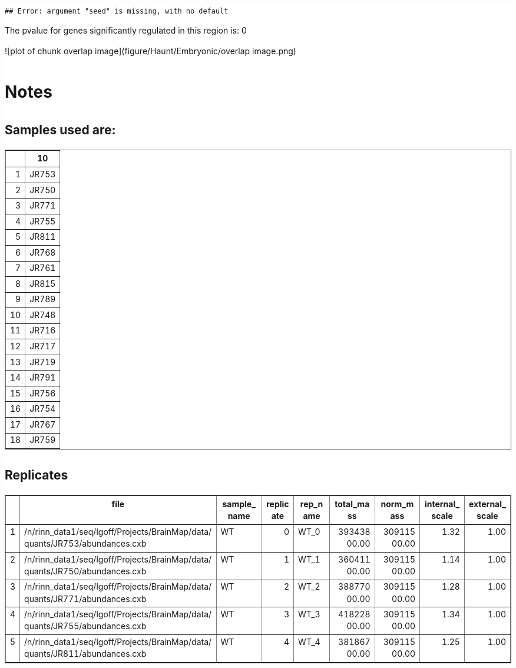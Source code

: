 ```
## Error: argument "seed" is missing, with no default
```

The pvalue for genes significantly regulated in this region is: 0

![plot of chunk overlap image](figure/Haunt/Embryonic/overlap image.png) 


# Notes

## Samples used are:


<TABLE border=1>
<TR> <TH>  </TH> <TH> 10 </TH>  </TR>
  <TR> <TD align="right"> 1 </TD> <TD> JR753 </TD> </TR>
  <TR> <TD align="right"> 2 </TD> <TD> JR750 </TD> </TR>
  <TR> <TD align="right"> 3 </TD> <TD> JR771 </TD> </TR>
  <TR> <TD align="right"> 4 </TD> <TD> JR755 </TD> </TR>
  <TR> <TD align="right"> 5 </TD> <TD> JR811 </TD> </TR>
  <TR> <TD align="right"> 6 </TD> <TD> JR768 </TD> </TR>
  <TR> <TD align="right"> 7 </TD> <TD> JR761 </TD> </TR>
  <TR> <TD align="right"> 8 </TD> <TD> JR815 </TD> </TR>
  <TR> <TD align="right"> 9 </TD> <TD> JR789 </TD> </TR>
  <TR> <TD align="right"> 10 </TD> <TD> JR748 </TD> </TR>
  <TR> <TD align="right"> 11 </TD> <TD> JR716 </TD> </TR>
  <TR> <TD align="right"> 12 </TD> <TD> JR717 </TD> </TR>
  <TR> <TD align="right"> 13 </TD> <TD> JR719 </TD> </TR>
  <TR> <TD align="right"> 14 </TD> <TD> JR791 </TD> </TR>
  <TR> <TD align="right"> 15 </TD> <TD> JR756 </TD> </TR>
  <TR> <TD align="right"> 16 </TD> <TD> JR754 </TD> </TR>
  <TR> <TD align="right"> 17 </TD> <TD> JR767 </TD> </TR>
  <TR> <TD align="right"> 18 </TD> <TD> JR759 </TD> </TR>
   </TABLE>

## Replicates


<TABLE border=1>
<TR> <TH>  </TH> <TH> file </TH> <TH> sample_name </TH> <TH> replicate </TH> <TH> rep_name </TH> <TH> total_mass </TH> <TH> norm_mass </TH> <TH> internal_scale </TH> <TH> external_scale </TH>  </TR>
  <TR> <TD align="right"> 1 </TD> <TD> /n/rinn_data1/seq/lgoff/Projects/BrainMap/data/quants/JR753/abundances.cxb </TD> <TD> WT </TD> <TD align="right">   0 </TD> <TD> WT_0 </TD> <TD align="right"> 39343800.00 </TD> <TD align="right"> 30911500.00 </TD> <TD align="right"> 1.32 </TD> <TD align="right"> 1.00 </TD> </TR>
  <TR> <TD align="right"> 2 </TD> <TD> /n/rinn_data1/seq/lgoff/Projects/BrainMap/data/quants/JR750/abundances.cxb </TD> <TD> WT </TD> <TD align="right">   1 </TD> <TD> WT_1 </TD> <TD align="right"> 36041100.00 </TD> <TD align="right"> 30911500.00 </TD> <TD align="right"> 1.14 </TD> <TD align="right"> 1.00 </TD> </TR>
  <TR> <TD align="right"> 3 </TD> <TD> /n/rinn_data1/seq/lgoff/Projects/BrainMap/data/quants/JR771/abundances.cxb </TD> <TD> WT </TD> <TD align="right">   2 </TD> <TD> WT_2 </TD> <TD align="right"> 38877000.00 </TD> <TD align="right"> 30911500.00 </TD> <TD align="right"> 1.28 </TD> <TD align="right"> 1.00 </TD> </TR>
  <TR> <TD align="right"> 4 </TD> <TD> /n/rinn_data1/seq/lgoff/Projects/BrainMap/data/quants/JR755/abundances.cxb </TD> <TD> WT </TD> <TD align="right">   3 </TD> <TD> WT_3 </TD> <TD align="right"> 41822800.00 </TD> <TD align="right"> 30911500.00 </TD> <TD align="right"> 1.34 </TD> <TD align="right"> 1.00 </TD> </TR>
  <TR> <TD align="right"> 5 </TD> <TD> /n/rinn_data1/seq/lgoff/Projects/BrainMap/data/quants/JR811/abundances.cxb </TD> <TD> WT </TD> <TD align="right">   4 </TD> <TD> WT_4 </TD> <TD align="right"> 38186700.00 </TD> <TD align="right"> 30911500.00 </TD> <TD align="right"> 1.25 </TD> <TD align="right"> 1.00 </TD> </TR>